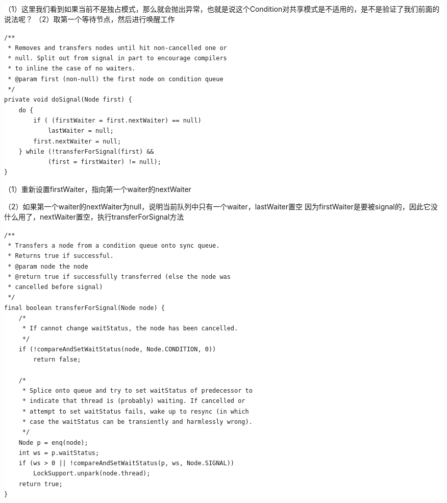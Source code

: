 （1）这里我们看到如果当前不是独占模式，那么就会抛出异常，也就是说这个Condition对共享模式是不适用的，是不是验证了我们前面的说法呢？
（2）取第一个等待节点，然后进行唤醒工作

```
/**
 * Removes and transfers nodes until hit non-cancelled one or
 * null. Split out from signal in part to encourage compilers
 * to inline the case of no waiters.
 * @param first (non-null) the first node on condition queue
 */
private void doSignal(Node first) {
    do {
        if ( (firstWaiter = first.nextWaiter) == null)
            lastWaiter = null;
        first.nextWaiter = null;
    } while (!transferForSignal(first) &&
            (first = firstWaiter) != null);
}
```

（1）重新设置firstWaiter，指向第一个waiter的nextWaiter

（2）如果第一个waiter的nextWaiter为null，说明当前队列中只有一个waiter，lastWaiter置空
因为firstWaiter是要被signal的，因此它没什么用了，nextWaiter置空，执行transferForSignal方法

```
/**
 * Transfers a node from a condition queue onto sync queue.
 * Returns true if successful.
 * @param node the node
 * @return true if successfully transferred (else the node was
 * cancelled before signal)
 */
final boolean transferForSignal(Node node) {
    /*
     * If cannot change waitStatus, the node has been cancelled.
     */
    if (!compareAndSetWaitStatus(node, Node.CONDITION, 0))
        return false;

    /*
     * Splice onto queue and try to set waitStatus of predecessor to
     * indicate that thread is (probably) waiting. If cancelled or
     * attempt to set waitStatus fails, wake up to resync (in which
     * case the waitStatus can be transiently and harmlessly wrong).
     */
    Node p = enq(node);
    int ws = p.waitStatus;
    if (ws > 0 || !compareAndSetWaitStatus(p, ws, Node.SIGNAL))
        LockSupport.unpark(node.thread);
    return true;
}
```
